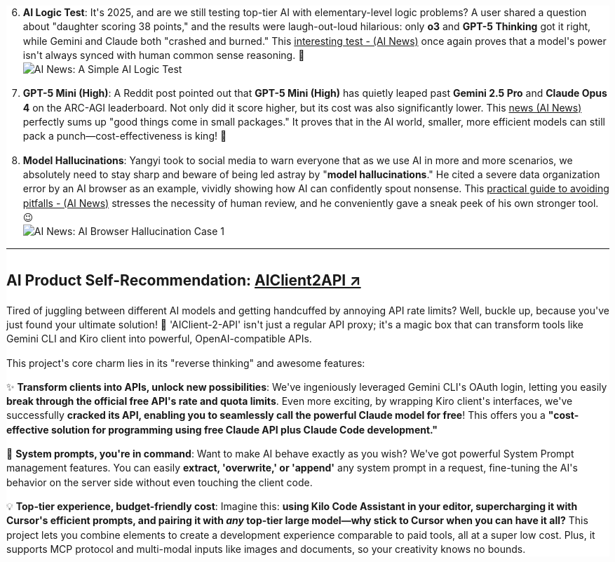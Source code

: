6.  **AI Logic Test**: It's 2025, and are we still testing top-tier AI with elementary-level logic problems? A user shared a question about "daughter scoring 38 points," and the results were laugh-out-loud hilarious: only **o3** and **GPT-5 Thinking** got it right, while Gemini and Claude both "crashed and burned." This [interesting test - (AI News)](https://x.com/wwwgoubuli/status/1953801218842603903) once again proves that a model's power isn't always synced with human common sense reasoning. 🤔
<br/>![AI News: A Simple AI Logic Test](https://cdn.jsdmirror.com/gh/justlovemaki/imagehub@main/images/2025/08/news_01k258vnare1nvt3a6vmcbr56c.avif)<br/>

7.  **GPT-5 Mini (High)**: A Reddit post pointed out that **GPT-5 Mini (High)** has quietly leaped past **Gemini 2.5 Pro** and **Claude Opus 4** on the ARC-AGI leaderboard. Not only did it score higher, but its cost was also significantly lower. This [news (AI News)](https://www.reddit.com/r/artificial/comments/1mknlss/gpt5_mini_quietly_outperforms_gemini_25_pro/) perfectly sums up "good things come in small packages." It proves that in the AI world, smaller, more efficient models can still pack a punch—cost-effectiveness is king! 👑

8.  **Model Hallucinations**: Yangyi took to social media to warn everyone that as we use AI in more and more scenarios, we absolutely need to stay sharp and beware of being led astray by "**model hallucinations**." He cited a severe data organization error by an AI browser as an example, vividly showing how AI can confidently spout nonsense. This [practical guide to avoiding pitfalls - (AI News)](https://x.com/Yangyixxxx/status/1953805127460303015) stresses the necessity of human review, and he conveniently gave a sneak peek of his own stronger tool. 😉
<br/>![AI News: AI Browser Hallucination Case 1](https://cdn.jsdmirror.com/gh/justlovemaki/imagehub@main/images/2025/08/news_01k258w58efy7sb41e9ndd6550.avif)

---

## **AI Product Self-Recommendation: [AIClient2API ↗️](https://github.com/justlovemaki/AIClient-2-API)**

Tired of juggling between different AI models and getting handcuffed by annoying API rate limits? Well, buckle up, because you've just found your ultimate solution! 🎉 'AIClient-2-API' isn't just a regular API proxy; it's a magic box that can transform tools like Gemini CLI and Kiro client into powerful, OpenAI-compatible APIs.

This project's core charm lies in its "reverse thinking" and awesome features:

✨ **Transform clients into APIs, unlock new possibilities**: We've ingeniously leveraged Gemini CLI's OAuth login, letting you easily **break through the official free API's rate and quota limits**. Even more exciting, by wrapping Kiro client's interfaces, we've successfully **cracked its API, enabling you to seamlessly call the powerful Claude model for free**! This offers you a **"cost-effective solution for programming using free Claude API plus Claude Code development."**

🔧 **System prompts, you're in command**: Want to make AI behave exactly as you wish? We've got powerful System Prompt management features. You can easily **extract, 'overwrite,' or 'append'** any system prompt in a request, fine-tuning the AI's behavior on the server side without even touching the client code.

💡 **Top-tier experience, budget-friendly cost**: Imagine this: **using Kilo Code Assistant in your editor, supercharging it with Cursor's efficient prompts, and pairing it with *any* top-tier large model—why stick to Cursor when you can have it all?** This project lets you combine elements to create a development experience comparable to paid tools, all at a super low cost. Plus, it supports MCP protocol and multi-modal inputs like images and documents, so your creativity knows no bounds.
